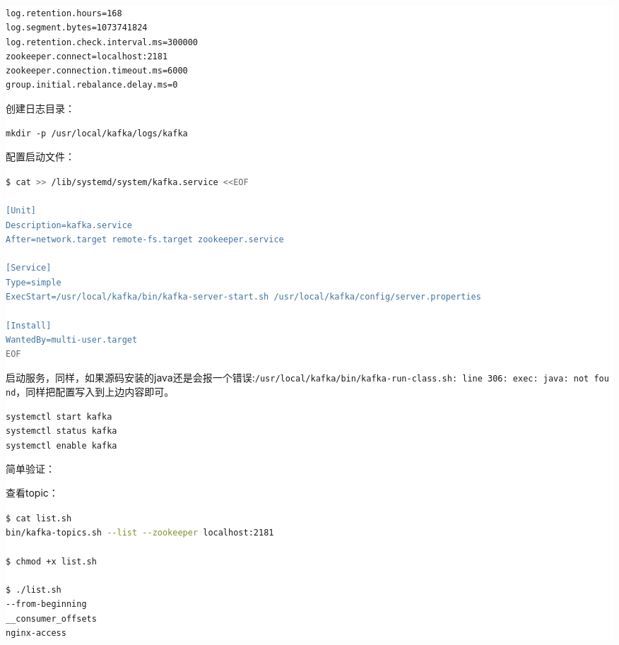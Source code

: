 ```sh
log.retention.hours=168
log.segment.bytes=1073741824
log.retention.check.interval.ms=300000
zookeeper.connect=localhost:2181
zookeeper.connection.timeout.ms=6000
group.initial.rebalance.delay.ms=0
```

创建日志目录：

```
mkdir -p /usr/local/kafka/logs/kafka
```

配置启动文件：

```sh
$ cat >> /lib/systemd/system/kafka.service <<EOF

[Unit]
Description=kafka.service
After=network.target remote-fs.target zookeeper.service

[Service]
Type=simple
ExecStart=/usr/local/kafka/bin/kafka-server-start.sh /usr/local/kafka/config/server.properties

[Install]
WantedBy=multi-user.target
EOF
```

启动服务，同样，如果源码安装的java还是会报一个错误:`/usr/local/kafka/bin/kafka-run-class.sh: line 306: exec: java: not found`，同样把配置写入到上边内容即可。

```sh
systemctl start kafka
systemctl status kafka
systemctl enable kafka
```

简单验证：

查看topic：

```sh
$ cat list.sh
bin/kafka-topics.sh --list --zookeeper localhost:2181

$ chmod +x list.sh

$ ./list.sh
--from-beginning
__consumer_offsets
nginx-access
```
